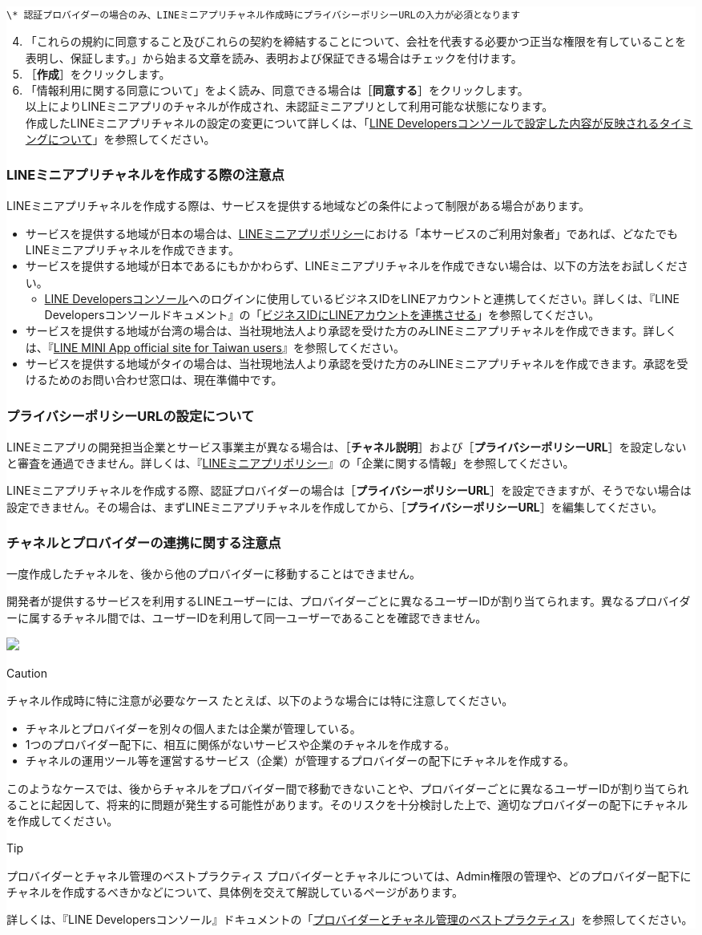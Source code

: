       
    \* 認証プロバイダーの場合のみ、LINEミニアプリチャネル作成時にプライバシーポリシーURLの入力が必須となります
4.  「これらの規約に同意すること及びこれらの契約を締結することについて、会社を代表する必要かつ正当な権限を有していることを表明し、保証します。」から始まる文章を読み、表明および保証できる場合はチェックを付けます。
5.  ［**作成**］をクリックします。
6.  「情報利用に関する同意について」をよく読み、同意できる場合は［**同意する**］をクリックします。  
    以上によりLINEミニアプリのチャネルが作成され、未認証ミニアプリとして利用可能な状態になります。  
    作成したLINEミニアプリチャネルの設定の変更について詳しくは、「[LINE Developersコンソールで設定した内容が反映されるタイミングについて](https://developers.line.biz/ja/docs/line-mini-app/discover/console-guide/#timing-of-settings-reflection)」を参照してください。

### LINEミニアプリチャネルを作成する際の注意点

LINEミニアプリチャネルを作成する際は、サービスを提供する地域などの条件によって制限がある場合があります。

*   サービスを提供する地域が日本の場合は、[LINEミニアプリポリシー](https://terms2.line.me/LINE_MINI_App?lang=ja)における「本サービスのご利用対象者」であれば、どなたでもLINEミニアプリチャネルを作成できます。
*   サービスを提供する地域が日本であるにもかかわらず、LINEミニアプリチャネルを作成できない場合は、以下の方法をお試しください。
    *   [LINE Developersコンソール](https://developers.line.biz/console/)へのログインに使用しているビジネスIDをLINEアカウントと連携してください。詳しくは、『LINE Developersコンソールドキュメント』の「[ビジネスIDにLINEアカウントを連携させる](https://developers.line.biz/ja/docs/line-developers-console/login-account/#link-business-account-with-line-account)」を参照してください。
*   サービスを提供する地域が台湾の場合は、当社現地法人より承認を受けた方のみLINEミニアプリチャネルを作成できます。詳しくは、『[LINE MINI App official site for Taiwan users](https://tw.linebiz.com/service/other-solutions/line-mini-app/)』を参照してください。
*   サービスを提供する地域がタイの場合は、当社現地法人より承認を受けた方のみLINEミニアプリチャネルを作成できます。承認を受けるためのお問い合わせ窓口は、現在準備中です。

### プライバシーポリシーURLの設定について

LINEミニアプリの開発担当企業とサービス事業主が異なる場合は、［**チャネル説明**］および［**プライバシーポリシーURL**］を設定しないと審査を通過できません。詳しくは、『[LINEミニアプリポリシー](https://terms2.line.me/LINE_MINI_App?lang=ja)』の「企業に関する情報」を参照してください。

LINEミニアプリチャネルを作成する際、認証プロバイダーの場合は［**プライバシーポリシーURL**］を設定できますが、そうでない場合は設定できません。その場合は、まずLINEミニアプリチャネルを作成してから、［**プライバシーポリシーURL**］を編集してください。

### チャネルとプロバイダーの連携に関する注意点

一度作成したチャネルを、後から他のプロバイダーに移動することはできません。

開発者が提供するサービスを利用するLINEユーザーには、プロバイダーごとに異なるユーザーIDが割り当てられます。異なるプロバイダーに属するチャネル間では、ユーザーIDを利用して同一ユーザーであることを確認できません。

![](https://developers.line.biz/media/line-developers-console/different-user-ids.png)

> [!CAUTION]
> チャネル作成時に特に注意が必要なケース
> たとえば、以下のような場合には特に注意してください。
> 
> *   チャネルとプロバイダーを別々の個人または企業が管理している。
> *   1つのプロバイダー配下に、相互に関係がないサービスや企業のチャネルを作成する。
> *   チャネルの運用ツール等を運営するサービス（企業）が管理するプロバイダーの配下にチャネルを作成する。
> 
> このようなケースでは、後からチャネルをプロバイダー間で移動できないことや、プロバイダーごとに異なるユーザーIDが割り当てられることに起因して、将来的に問題が発生する可能性があります。そのリスクを十分検討した上で、適切なプロバイダーの配下にチャネルを作成してください。

> [!TIP]
> プロバイダーとチャネル管理のベストプラクティス
> プロバイダーとチャネルについては、Admin権限の管理や、どのプロバイダー配下にチャネルを作成するべきかなどについて、具体例を交えて解説しているページがあります。
> 
> 詳しくは、『LINE Developersコンソール』ドキュメントの「[プロバイダーとチャネル管理のベストプラクティス](https://developers.line.biz/ja/docs/line-developers-console/best-practices-for-provider-and-channel-management/)」を参照してください。
